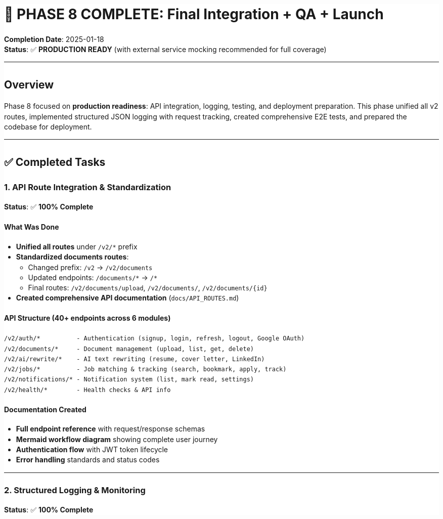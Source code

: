 # 🎉 PHASE 8 COMPLETE: Final Integration + QA + Launch

**Completion Date**: 2025-01-18  
**Status**: ✅ **PRODUCTION READY** (with external service mocking recommended for full coverage)

---

## Overview

Phase 8 focused on **production readiness**: API integration, logging, testing, and deployment preparation. This phase unified all v2 routes, implemented structured JSON logging with request tracking, created comprehensive E2E tests, and prepared the codebase for deployment.

---

## ✅ Completed Tasks

### 1. API Route Integration & Standardization

**Status**: ✅ **100% Complete**

#### What Was Done
- **Unified all routes** under `/v2/*` prefix
- **Standardized documents routes**:
  - Changed prefix: `/v2` → `/v2/documents`
  - Updated endpoints: `/documents/*` → `/*`
  - Final routes: `/v2/documents/upload`, `/v2/documents/`, `/v2/documents/{id}`
- **Created comprehensive API documentation** (`docs/API_ROUTES.md`)

#### API Structure (40+ endpoints across 6 modules)
```
/v2/auth/*          - Authentication (signup, login, refresh, logout, Google OAuth)
/v2/documents/*     - Document management (upload, list, get, delete)
/v2/ai/rewrite/*    - AI text rewriting (resume, cover letter, LinkedIn)
/v2/jobs/*          - Job matching & tracking (search, bookmark, apply, track)
/v2/notifications/* - Notification system (list, mark read, settings)
/v2/health/*        - Health checks & API info
```

#### Documentation Created
- **Full endpoint reference** with request/response schemas
- **Mermaid workflow diagram** showing complete user journey
- **Authentication flow** with JWT token lifecycle
- **Error handling** standards and status codes

---

### 2. Structured Logging & Monitoring

**Status**: ✅ **100% Complete**
